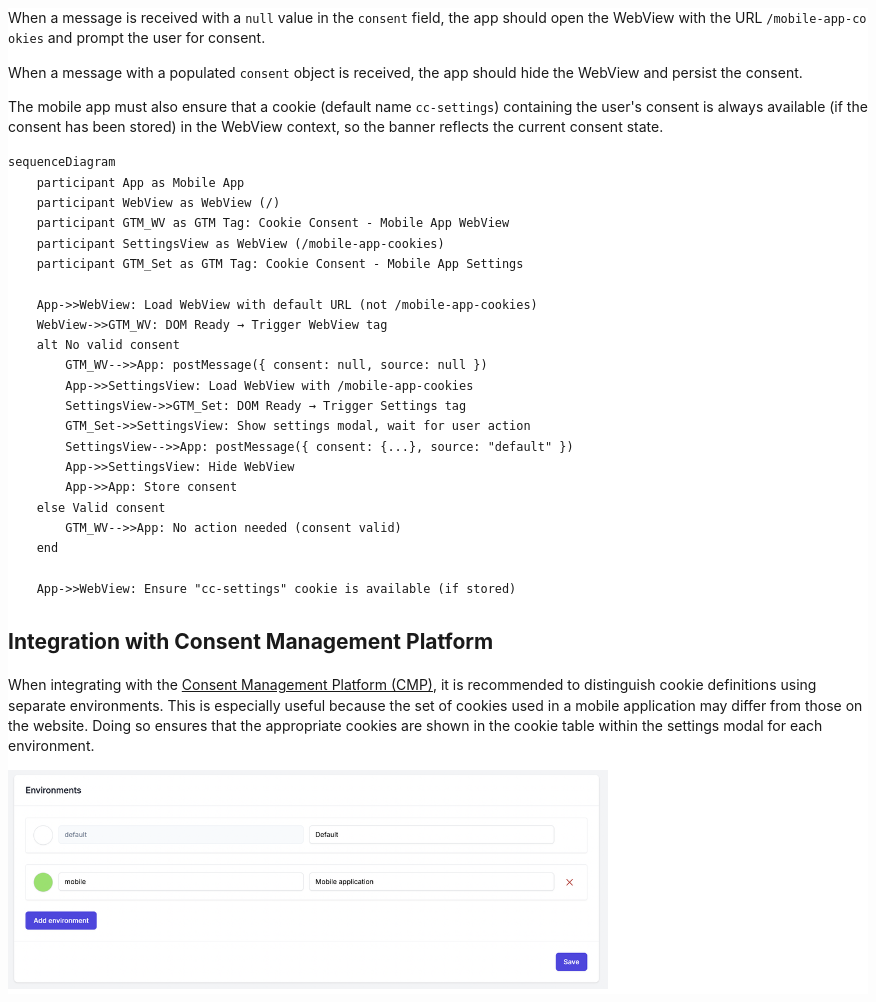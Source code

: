 When a message is received with a `null` value in the `consent` field, the app should open the WebView with the URL `/mobile-app-cookies` and prompt the user for consent.

When a message with a populated `consent` object is received, the app should hide the WebView and persist the consent.

The mobile app must also ensure that a cookie (default name `cc-settings`) containing the user's consent is always available (if the consent has been stored) in the WebView context, so the banner reflects the current consent state.

```mermaid
sequenceDiagram
    participant App as Mobile App
    participant WebView as WebView (/)
    participant GTM_WV as GTM Tag: Cookie Consent - Mobile App WebView
    participant SettingsView as WebView (/mobile-app-cookies)
    participant GTM_Set as GTM Tag: Cookie Consent - Mobile App Settings

    App->>WebView: Load WebView with default URL (not /mobile-app-cookies)
    WebView->>GTM_WV: DOM Ready → Trigger WebView tag
    alt No valid consent
        GTM_WV-->>App: postMessage({ consent: null, source: null })
        App->>SettingsView: Load WebView with /mobile-app-cookies
        SettingsView->>GTM_Set: DOM Ready → Trigger Settings tag
        GTM_Set->>SettingsView: Show settings modal, wait for user action
        SettingsView-->>App: postMessage({ consent: {...}, source: "default" })
        App->>SettingsView: Hide WebView
        App->>App: Store consent
    else Valid consent
        GTM_WV-->>App: No action needed (consent valid)
    end

    App->>WebView: Ensure "cc-settings" cookie is available (if stored)
```

## Integration with Consent Management Platform

When integrating with the [Consent Management Platform (CMP)](https://github.com/68publishers/consent-management-platform), it is recommended to distinguish cookie definitions using separate environments.
This is especially useful because the set of cookies used in a mobile application may differ from those on the website.
Doing so ensures that the appropriate cookies are shown in the cookie table within the settings modal for each environment.

<img src="images/integration-with-mobile-application/cmp-settings-environments.png" alt="CMP Settings - Environments" width="600">
